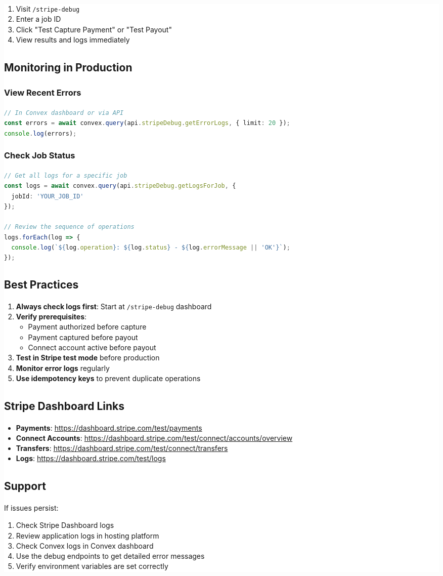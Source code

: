 1. Visit `/stripe-debug`
2. Enter a job ID
3. Click "Test Capture Payment" or "Test Payout"
4. View results and logs immediately

## Monitoring in Production

### View Recent Errors

```typescript
// In Convex dashboard or via API
const errors = await convex.query(api.stripeDebug.getErrorLogs, { limit: 20 });
console.log(errors);
```

### Check Job Status

```typescript
// Get all logs for a specific job
const logs = await convex.query(api.stripeDebug.getLogsForJob, { 
  jobId: 'YOUR_JOB_ID' 
});

// Review the sequence of operations
logs.forEach(log => {
  console.log(`${log.operation}: ${log.status} - ${log.errorMessage || 'OK'}`);
});
```

## Best Practices

1. **Always check logs first**: Start at `/stripe-debug` dashboard
2. **Verify prerequisites**: 
   - Payment authorized before capture
   - Payment captured before payout
   - Connect account active before payout
3. **Test in Stripe test mode** before production
4. **Monitor error logs** regularly
5. **Use idempotency keys** to prevent duplicate operations

## Stripe Dashboard Links

- **Payments**: https://dashboard.stripe.com/test/payments
- **Connect Accounts**: https://dashboard.stripe.com/test/connect/accounts/overview
- **Transfers**: https://dashboard.stripe.com/test/connect/transfers
- **Logs**: https://dashboard.stripe.com/test/logs

## Support

If issues persist:
1. Check Stripe Dashboard logs
2. Review application logs in hosting platform
3. Check Convex logs in Convex dashboard
4. Use the debug endpoints to get detailed error messages
5. Verify environment variables are set correctly
